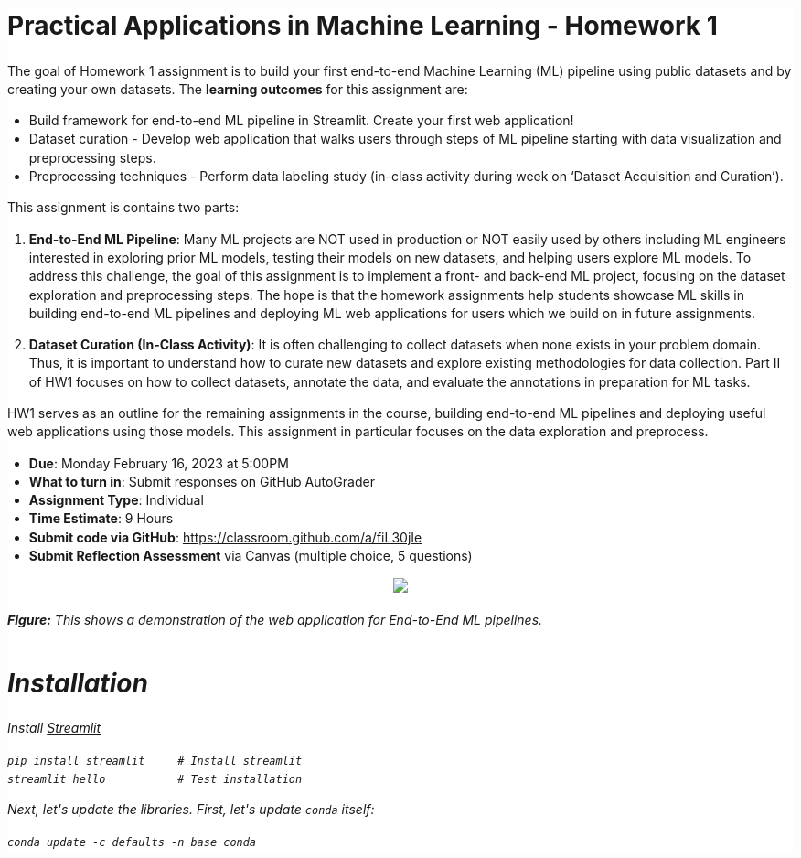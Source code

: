 # Practical Applications in Machine Learning - Homework 1

The goal of Homework 1 assignment is to build your first end-to-end Machine Learning (ML) pipeline using public datasets and by creating your own datasets. The <b>learning outcomes</b> for this assignment are: 

* Build framework for end-to-end ML pipeline in Streamlit. Create your first web application! 
* Dataset curation - Develop web application that walks users through steps of ML pipeline starting with data visualization and preprocessing steps. 
* Preprocessing techniques - Perform data labeling study (in-class activity during week on ‘Dataset Acquisition and Curation’).


This assignment is contains two parts:

1. <b>End-to-End ML Pipeline</b>: Many ML projects are NOT used in production or NOT easily used by others including ML engineers interested in exploring prior ML models, testing their models on new datasets, and helping users explore ML models. To address this challenge, the goal of this assignment is to implement a front- and back-end ML project, focusing on the dataset exploration and preprocessing steps. The hope is that the homework assignments help students showcase ML skills in building end-to-end ML pipelines and deploying ML web applications for users which we build on in future assignments. 

2. <b>Dataset Curation (In-Class Activity)</b>: It is often challenging to collect datasets when none exists in your problem domain. Thus, it is important to understand how to curate new datasets and explore existing methodologies for data collection. Part II of HW1 focuses on how to collect datasets, annotate the data, and evaluate the annotations in preparation for ML tasks.

HW1 serves as an outline for the remaining assignments in the course, building end-to-end ML pipelines and deploying useful web applications using those models. This assignment in particular focuses on the data exploration and preprocess. 

* <b>Due</b>:  Monday February 16, 2023 at 5:00PM 
* <b>What to turn in</b>: Submit responses on GitHub AutoGrader
* <b>Assignment Type</b>: Individual
* <b>Time Estimate</b>: 9 Hours
* <b>Submit code via GitHub</b>: https://classroom.github.com/a/fiL30jIe
* <b>Submit Reflection Assessment</b> via Canvas (multiple choice, 5 questions)

<p align="center"> 
<img src="./images/explore_data_hw1.gif" width="70%"> 
<i>

<b>Figure:</b> This shows a demonstration of the web application for End-to-End ML pipelines.

# Installation

Install [Streamlit](https://streamlit.io/)
```
pip install streamlit     # Install streamlit
streamlit hello           # Test installation
```

Next, let's update the libraries. First, let's update `conda` itself:
```
conda update -c defaults -n base conda
```
